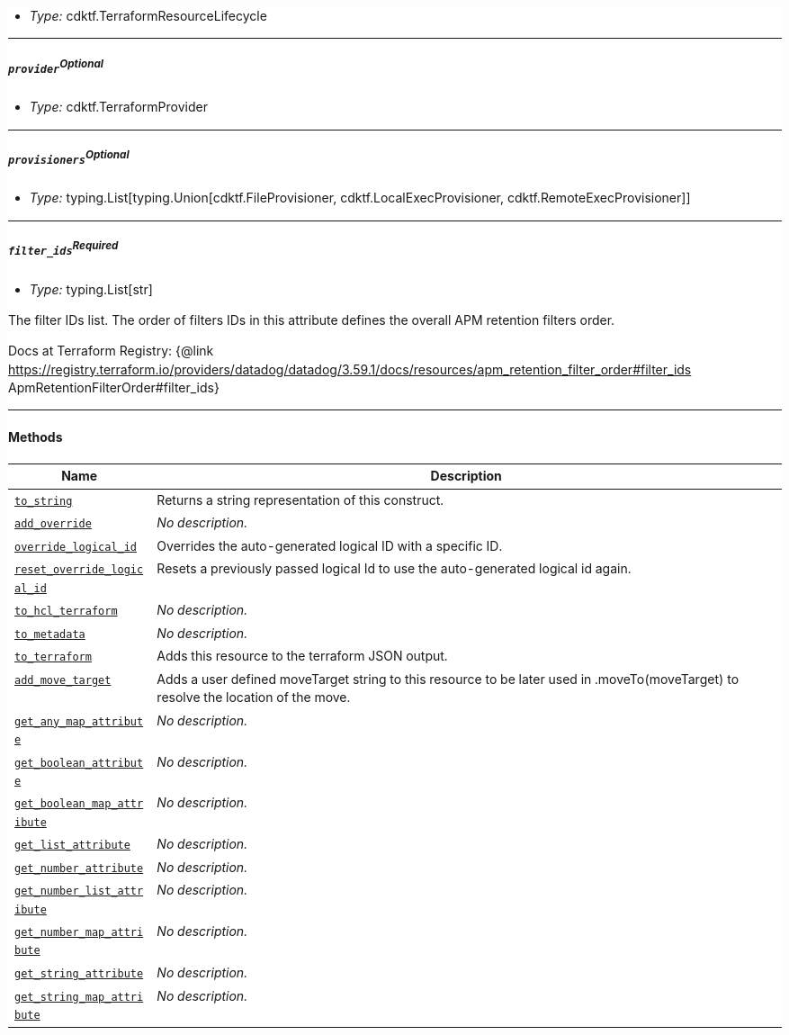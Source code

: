 - *Type:* cdktf.TerraformResourceLifecycle

---

##### `provider`<sup>Optional</sup> <a name="provider" id="@cdktf/provider-datadog.apmRetentionFilterOrder.ApmRetentionFilterOrder.Initializer.parameter.provider"></a>

- *Type:* cdktf.TerraformProvider

---

##### `provisioners`<sup>Optional</sup> <a name="provisioners" id="@cdktf/provider-datadog.apmRetentionFilterOrder.ApmRetentionFilterOrder.Initializer.parameter.provisioners"></a>

- *Type:* typing.List[typing.Union[cdktf.FileProvisioner, cdktf.LocalExecProvisioner, cdktf.RemoteExecProvisioner]]

---

##### `filter_ids`<sup>Required</sup> <a name="filter_ids" id="@cdktf/provider-datadog.apmRetentionFilterOrder.ApmRetentionFilterOrder.Initializer.parameter.filterIds"></a>

- *Type:* typing.List[str]

The filter IDs list. The order of filters IDs in this attribute defines the overall APM retention filters order.

Docs at Terraform Registry: {@link https://registry.terraform.io/providers/datadog/datadog/3.59.1/docs/resources/apm_retention_filter_order#filter_ids ApmRetentionFilterOrder#filter_ids}

---

#### Methods <a name="Methods" id="Methods"></a>

| **Name** | **Description** |
| --- | --- |
| <code><a href="#@cdktf/provider-datadog.apmRetentionFilterOrder.ApmRetentionFilterOrder.toString">to_string</a></code> | Returns a string representation of this construct. |
| <code><a href="#@cdktf/provider-datadog.apmRetentionFilterOrder.ApmRetentionFilterOrder.addOverride">add_override</a></code> | *No description.* |
| <code><a href="#@cdktf/provider-datadog.apmRetentionFilterOrder.ApmRetentionFilterOrder.overrideLogicalId">override_logical_id</a></code> | Overrides the auto-generated logical ID with a specific ID. |
| <code><a href="#@cdktf/provider-datadog.apmRetentionFilterOrder.ApmRetentionFilterOrder.resetOverrideLogicalId">reset_override_logical_id</a></code> | Resets a previously passed logical Id to use the auto-generated logical id again. |
| <code><a href="#@cdktf/provider-datadog.apmRetentionFilterOrder.ApmRetentionFilterOrder.toHclTerraform">to_hcl_terraform</a></code> | *No description.* |
| <code><a href="#@cdktf/provider-datadog.apmRetentionFilterOrder.ApmRetentionFilterOrder.toMetadata">to_metadata</a></code> | *No description.* |
| <code><a href="#@cdktf/provider-datadog.apmRetentionFilterOrder.ApmRetentionFilterOrder.toTerraform">to_terraform</a></code> | Adds this resource to the terraform JSON output. |
| <code><a href="#@cdktf/provider-datadog.apmRetentionFilterOrder.ApmRetentionFilterOrder.addMoveTarget">add_move_target</a></code> | Adds a user defined moveTarget string to this resource to be later used in .moveTo(moveTarget) to resolve the location of the move. |
| <code><a href="#@cdktf/provider-datadog.apmRetentionFilterOrder.ApmRetentionFilterOrder.getAnyMapAttribute">get_any_map_attribute</a></code> | *No description.* |
| <code><a href="#@cdktf/provider-datadog.apmRetentionFilterOrder.ApmRetentionFilterOrder.getBooleanAttribute">get_boolean_attribute</a></code> | *No description.* |
| <code><a href="#@cdktf/provider-datadog.apmRetentionFilterOrder.ApmRetentionFilterOrder.getBooleanMapAttribute">get_boolean_map_attribute</a></code> | *No description.* |
| <code><a href="#@cdktf/provider-datadog.apmRetentionFilterOrder.ApmRetentionFilterOrder.getListAttribute">get_list_attribute</a></code> | *No description.* |
| <code><a href="#@cdktf/provider-datadog.apmRetentionFilterOrder.ApmRetentionFilterOrder.getNumberAttribute">get_number_attribute</a></code> | *No description.* |
| <code><a href="#@cdktf/provider-datadog.apmRetentionFilterOrder.ApmRetentionFilterOrder.getNumberListAttribute">get_number_list_attribute</a></code> | *No description.* |
| <code><a href="#@cdktf/provider-datadog.apmRetentionFilterOrder.ApmRetentionFilterOrder.getNumberMapAttribute">get_number_map_attribute</a></code> | *No description.* |
| <code><a href="#@cdktf/provider-datadog.apmRetentionFilterOrder.ApmRetentionFilterOrder.getStringAttribute">get_string_attribute</a></code> | *No description.* |
| <code><a href="#@cdktf/provider-datadog.apmRetentionFilterOrder.ApmRetentionFilterOrder.getStringMapAttribute">get_string_map_attribute</a></code> | *No description.* |